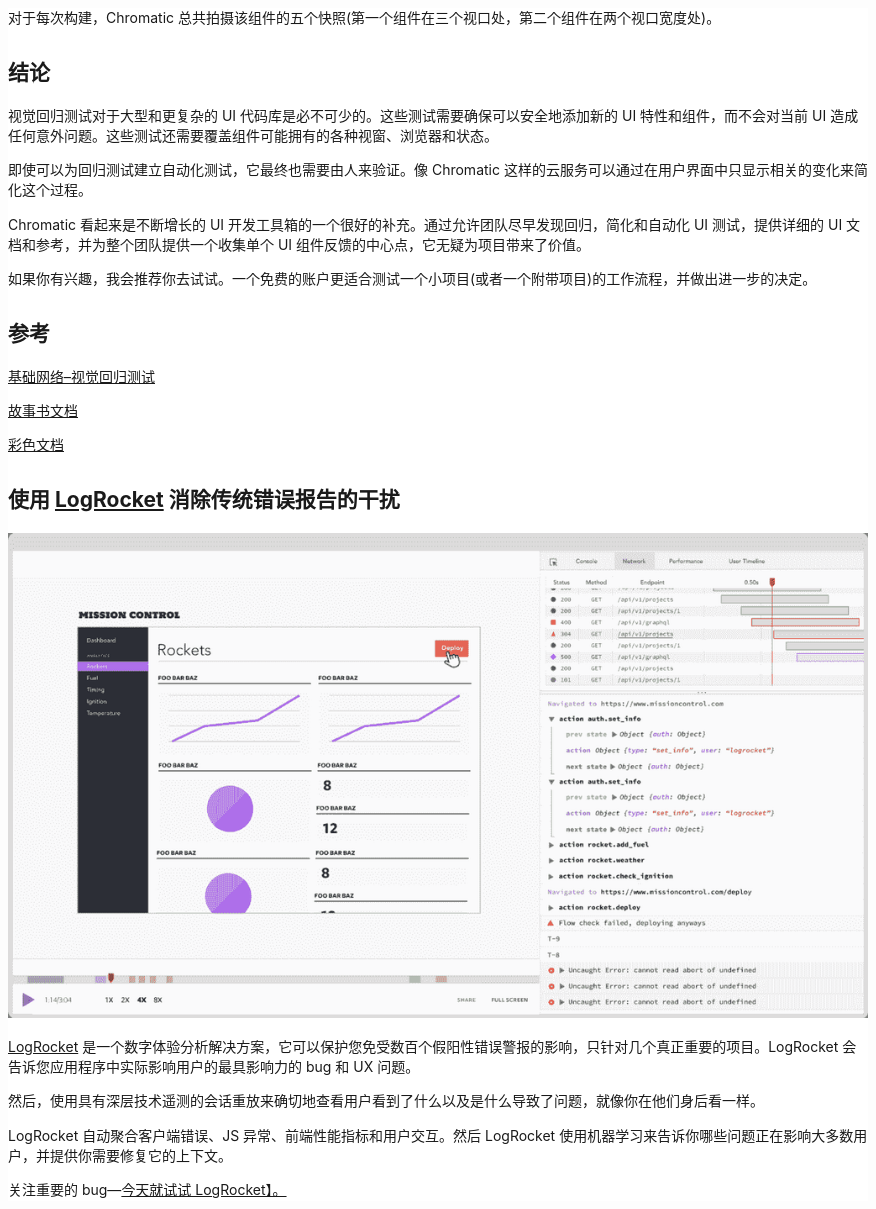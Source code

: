 对于每次构建，Chromatic 总共拍摄该组件的五个快照(第一个组件在三个视口处，第二个组件在两个视口宽度处)。

## 结论

视觉回归测试对于大型和更复杂的 UI 代码库是必不可少的。这些测试需要确保可以安全地添加新的 UI 特性和组件，而不会对当前 UI 造成任何意外问题。这些测试还需要覆盖组件可能拥有的各种视窗、浏览器和状态。

即使可以为回归测试建立自动化测试，它最终也需要由人来验证。像 Chromatic 这样的云服务可以通过在用户界面中只显示相关的变化来简化这个过程。

Chromatic 看起来是不断增长的 UI 开发工具箱的一个很好的补充。通过允许团队尽早发现回归，简化和自动化 UI 测试，提供详细的 UI 文档和参考，并为整个团队提供一个收集单个 UI 组件反馈的中心点，它无疑为项目带来了价值。

如果你有兴趣，我会推荐你去试试。一个免费的账户更适合测试一个小项目(或者一个附带项目)的工作流程，并做出进一步的决定。

## 参考

[基础网络–视觉回归测试](https://baseweb.design/blog/visual-regression-testing/)

[故事书文档](https://storybook.js.org/docs/basics/introduction/)

[彩色文档](https://www.chromatic.com/docs/)

## 使用 [LogRocket](https://lp.logrocket.com/blg/signup) 消除传统错误报告的干扰

[![LogRocket Dashboard Free Trial Banner](img/d6f5a5dd739296c1dd7aab3d5e77eeb9.png)](https://lp.logrocket.com/blg/signup)

[LogRocket](https://lp.logrocket.com/blg/signup) 是一个数字体验分析解决方案，它可以保护您免受数百个假阳性错误警报的影响，只针对几个真正重要的项目。LogRocket 会告诉您应用程序中实际影响用户的最具影响力的 bug 和 UX 问题。

然后，使用具有深层技术遥测的会话重放来确切地查看用户看到了什么以及是什么导致了问题，就像你在他们身后看一样。

LogRocket 自动聚合客户端错误、JS 异常、前端性能指标和用户交互。然后 LogRocket 使用机器学习来告诉你哪些问题正在影响大多数用户，并提供你需要修复它的上下文。

关注重要的 bug—[今天就试试 LogRocket】。](https://lp.logrocket.com/blg/signup-issue-free)
